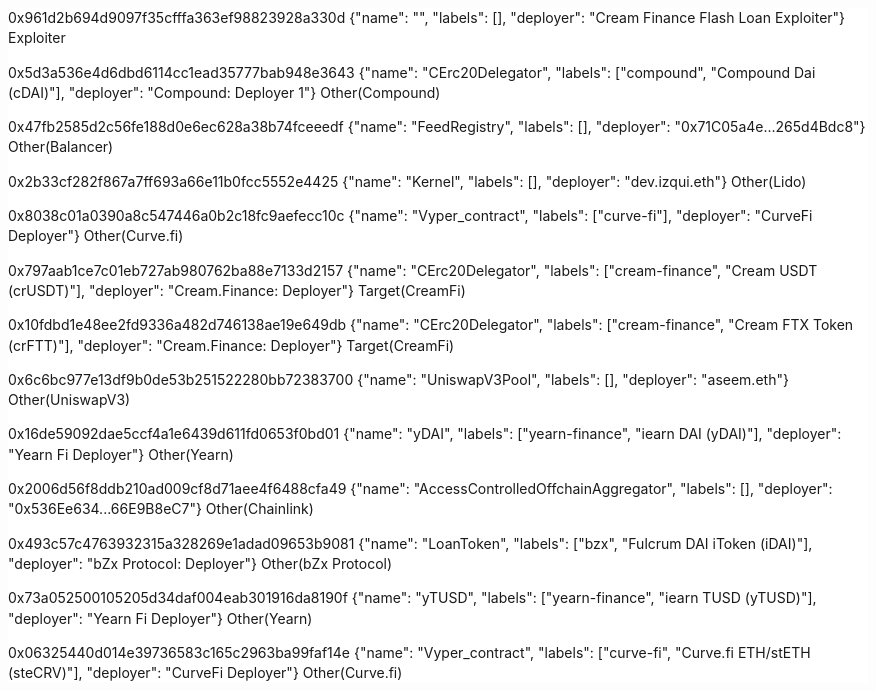 0x961d2b694d9097f35cfffa363ef98823928a330d
{"name": "", "labels": [], "deployer": "Cream Finance Flash Loan Exploiter"}
Exploiter

0x5d3a536e4d6dbd6114cc1ead35777bab948e3643
{"name": "CErc20Delegator", "labels": ["compound", "Compound Dai (cDAI)"], "deployer": "Compound: Deployer 1"}
Other(Compound)

0x47fb2585d2c56fe188d0e6ec628a38b74fceeedf
{"name": "FeedRegistry", "labels": [], "deployer": "0x71C05a4e...265d4Bdc8"}
Other(Balancer)

0x2b33cf282f867a7ff693a66e11b0fcc5552e4425
{"name": "Kernel", "labels": [], "deployer": "dev.izqui.eth"}
Other(Lido)

0x8038c01a0390a8c547446a0b2c18fc9aefecc10c
{"name": "Vyper_contract", "labels": ["curve-fi"], "deployer": "CurveFi Deployer"}
Other(Curve.fi)

0x797aab1ce7c01eb727ab980762ba88e7133d2157
{"name": "CErc20Delegator", "labels": ["cream-finance", "Cream USDT (crUSDT)"], "deployer": "Cream.Finance: Deployer"}
Target(CreamFi)

0x10fdbd1e48ee2fd9336a482d746138ae19e649db
{"name": "CErc20Delegator", "labels": ["cream-finance", "Cream FTX Token (crFTT)"], "deployer": "Cream.Finance: Deployer"}
Target(CreamFi)

0x6c6bc977e13df9b0de53b251522280bb72383700
{"name": "UniswapV3Pool", "labels": [], "deployer": "aseem.eth"}
Other(UniswapV3)

0x16de59092dae5ccf4a1e6439d611fd0653f0bd01
{"name": "yDAI", "labels": ["yearn-finance", "iearn DAI (yDAI)"], "deployer": "Yearn Fi Deployer"}
Other(Yearn)

0x2006d56f8ddb210ad009cf8d71aee4f6488cfa49
{"name": "AccessControlledOffchainAggregator", "labels": [], "deployer": "0x536Ee634...66E9B8eC7"}
Other(Chainlink)

0x493c57c4763932315a328269e1adad09653b9081
{"name": "LoanToken", "labels": ["bzx", "Fulcrum DAI iToken (iDAI)"], "deployer": "bZx Protocol: Deployer"}
Other(bZx Protocol)

0x73a052500105205d34daf004eab301916da8190f
{"name": "yTUSD", "labels": ["yearn-finance", "iearn TUSD (yTUSD)"], "deployer": "Yearn Fi Deployer"}
Other(Yearn)

0x06325440d014e39736583c165c2963ba99faf14e
{"name": "Vyper_contract", "labels": ["curve-fi", "Curve.fi ETH/stETH (steCRV)"], "deployer": "CurveFi Deployer"}
Other(Curve.fi)
